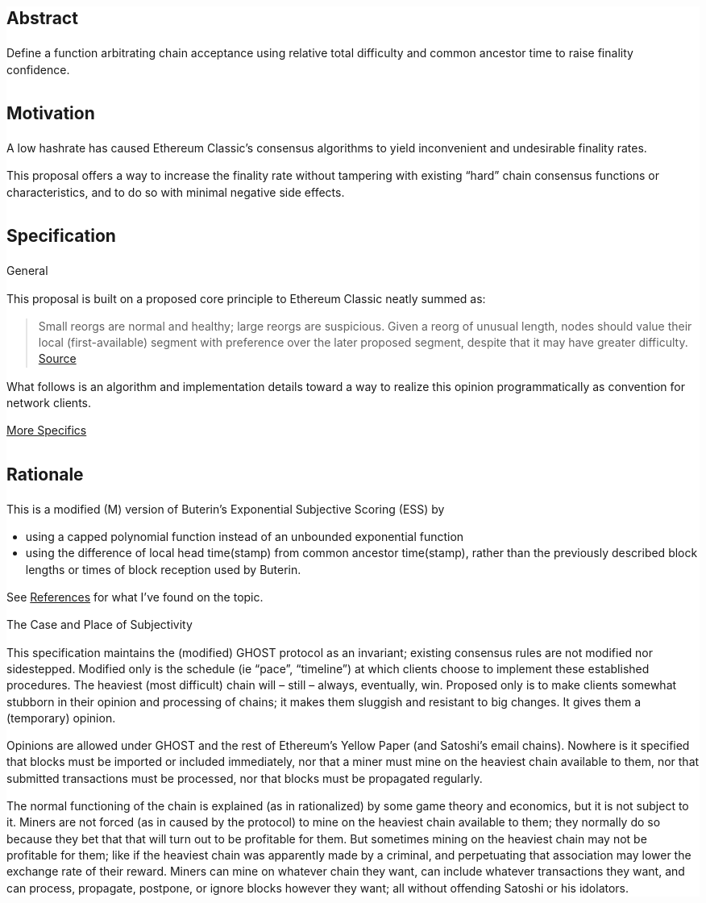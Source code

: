 ## Abstract

Define a function arbitrating chain acceptance using relative total difficulty and common ancestor time to raise finality confidence.

## Motivation

A low hashrate has caused Ethereum Classic’s consensus algorithms to yield inconvenient and undesirable finality rates.

This proposal offers a way to increase the finality rate without tampering with existing “hard” chain consensus functions or characteristics, and to do so with minimal negative side effects.

## Specification

General

This proposal is built on a proposed core principle to Ethereum Classic neatly summed as:

> Small reorgs are normal and healthy; large reorgs are suspicious. Given a reorg of unusual length, nodes should value their local (first-available) segment with preference over the later proposed segment, despite that it may have greater difficulty. [Source](https://github.com/ethereumclassic/ECIPs/issues/374#issuecomment-691662459)

What follows is an algorithm and implementation details toward a way to realize this opinion programmatically as convention for network clients.

[More Specifics](https://ecips.ethereumclassic.org/ECIPs/ecip-1088)

## Rationale

This is a modified (M) version of Buterin’s Exponential Subjective Scoring (ESS) by

* using a capped polynomial function instead of an unbounded exponential function
* using the difference of local head time(stamp) from common ancestor time(stamp), rather than the previously described block lengths or times of block reception used by Buterin.

See [References](https://ecips.ethereumclassic.org/ECIPs/ecip-1100#References) for what I’ve found on the topic.

The Case and Place of Subjectivity

This specification maintains the (modified) GHOST protocol as an invariant; existing consensus rules are not modified nor sidestepped. Modified only is the schedule (ie “pace”, “timeline”) at which clients choose to implement these established procedures. The heaviest (most difficult) chain will – still – always, eventually, win. Proposed only is to make clients somewhat stubborn in their opinion and processing of chains; it makes them sluggish and resistant to big changes. It gives them a (temporary) opinion.

Opinions are allowed under GHOST and the rest of Ethereum’s Yellow Paper (and Satoshi’s email chains). Nowhere is it specified that blocks must be imported or included immediately, nor that a miner must mine on the heaviest chain available to them, nor that submitted transactions must be processed, nor that blocks must be propagated regularly.

The normal functioning of the chain is explained (as in rationalized) by some game theory and economics, but it is not subject to it. Miners are not forced (as in caused by the protocol) to mine on the heaviest chain available to them; they normally do so because they bet that that will turn out to be profitable for them. But sometimes mining on the heaviest chain may not be profitable for them; like if the heaviest chain was apparently made by a criminal, and perpetuating that association may lower the exchange rate of their reward. Miners can mine on whatever chain they want, can include whatever transactions they want, and can process, propagate, postpone, or ignore blocks however they want; all without offending Satoshi or his idolators.
